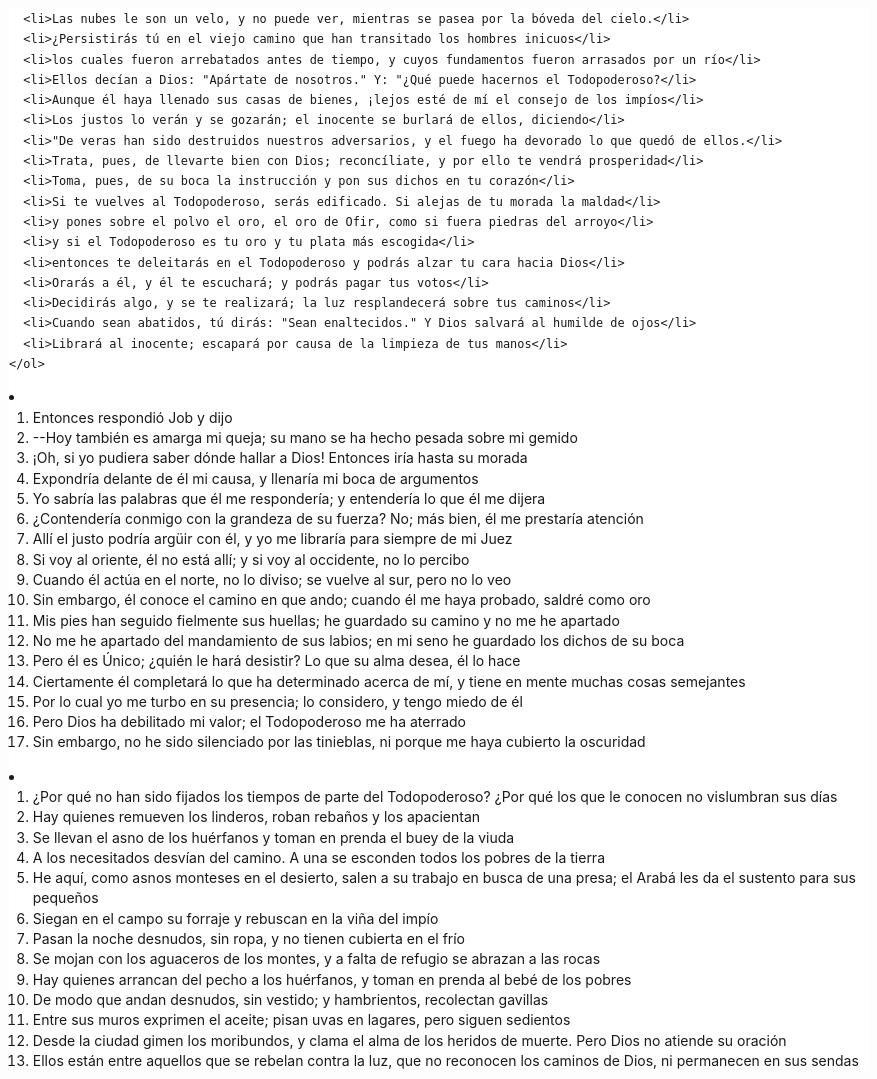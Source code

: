       <li>Las nubes le son un velo, y no puede ver, mientras se pasea por la bóveda del cielo.</li>
      <li>¿Persistirás tú en el viejo camino que han transitado los hombres inicuos</li>
      <li>los cuales fueron arrebatados antes de tiempo, y cuyos fundamentos fueron arrasados por un río</li>
      <li>Ellos decían a Dios: "Apártate de nosotros." Y: "¿Qué puede hacernos el Todopoderoso?</li>
      <li>Aunque él haya llenado sus casas de bienes, ¡lejos esté de mí el consejo de los impíos</li>
      <li>Los justos lo verán y se gozarán; el inocente se burlará de ellos, diciendo</li>
      <li>"De veras han sido destruidos nuestros adversarios, y el fuego ha devorado lo que quedó de ellos.</li>
      <li>Trata, pues, de llevarte bien con Dios; reconcíliate, y por ello te vendrá prosperidad</li>
      <li>Toma, pues, de su boca la instrucción y pon sus dichos en tu corazón</li>
      <li>Si te vuelves al Todopoderoso, serás edificado. Si alejas de tu morada la maldad</li>
      <li>y pones sobre el polvo el oro, el oro de Ofir, como si fuera piedras del arroyo</li>
      <li>y si el Todopoderoso es tu oro y tu plata más escogida</li>
      <li>entonces te deleitarás en el Todopoderoso y podrás alzar tu cara hacia Dios</li>
      <li>Orarás a él, y él te escuchará; y podrás pagar tus votos</li>
      <li>Decidirás algo, y se te realizará; la luz resplandecerá sobre tus caminos</li>
      <li>Cuando sean abatidos, tú dirás: "Sean enaltecidos." Y Dios salvará al humilde de ojos</li>
      <li>Librará al inocente; escapará por causa de la limpieza de tus manos</li>
    </ol>
  </li>
  <li>
    <ol>
      <li>Entonces respondió Job y dijo</li>
      <li>--Hoy también es amarga mi queja; su mano se ha hecho pesada sobre mi gemido</li>
      <li>¡Oh, si yo pudiera saber dónde hallar a Dios! Entonces iría hasta su morada</li>
      <li>Expondría delante de él mi causa, y llenaría mi boca de argumentos</li>
      <li>Yo sabría las palabras que él me respondería; y entendería lo que él me dijera</li>
      <li>¿Contendería conmigo con la grandeza de su fuerza? No; más bien, él me prestaría atención</li>
      <li>Allí el justo podría argüir con él, y yo me libraría para siempre de mi Juez</li>
      <li>Si voy al oriente, él no está allí; y si voy al occidente, no lo percibo</li>
      <li>Cuando él actúa en el norte, no lo diviso; se vuelve al sur, pero no lo veo</li>
      <li>Sin embargo, él conoce el camino en que ando; cuando él me haya probado, saldré como oro</li>
      <li>Mis pies han seguido fielmente sus huellas; he guardado su camino y no me he apartado</li>
      <li>No me he apartado del mandamiento de sus labios; en mi seno he guardado los dichos de su boca</li>
      <li>Pero él es Único; ¿quién le hará desistir? Lo que su alma desea, él lo hace</li>
      <li>Ciertamente él completará lo que ha determinado acerca de mí, y tiene en mente muchas cosas semejantes</li>
      <li>Por lo cual yo me turbo en su presencia; lo considero, y tengo miedo de él</li>
      <li>Pero Dios ha debilitado mi valor; el Todopoderoso me ha aterrado</li>
      <li>Sin embargo, no he sido silenciado por las tinieblas, ni porque me haya cubierto la oscuridad</li>
    </ol>
  </li>
  <li>
    <ol>
      <li>¿Por qué no han sido fijados los tiempos de parte del Todopoderoso? ¿Por qué los que le conocen no vislumbran sus días</li>
      <li>Hay quienes remueven los linderos, roban rebaños y los apacientan</li>
      <li>Se llevan el asno de los huérfanos y toman en prenda el buey de la viuda</li>
      <li>A los necesitados desvían del camino. A una se esconden todos los pobres de la tierra</li>
      <li>He aquí, como asnos monteses en el desierto, salen a su trabajo en busca de una presa; el Arabá les da el sustento para sus pequeños</li>
      <li>Siegan en el campo su forraje y rebuscan en la viña del impío</li>
      <li>Pasan la noche desnudos, sin ropa, y no tienen cubierta en el frío</li>
      <li>Se mojan con los aguaceros de los montes, y a falta de refugio se abrazan a las rocas</li>
      <li>Hay quienes arrancan del pecho a los huérfanos, y toman en prenda al bebé de los pobres</li>
      <li>De modo que andan desnudos, sin vestido; y hambrientos, recolectan gavillas</li>
      <li>Entre sus muros exprimen el aceite; pisan uvas en lagares, pero siguen sedientos</li>
      <li>Desde la ciudad gimen los moribundos, y clama el alma de los heridos de muerte. Pero Dios no atiende su oración</li>
      <li>Ellos están entre aquellos que se rebelan contra la luz, que no reconocen los caminos de Dios, ni permanecen en sus sendas</li>